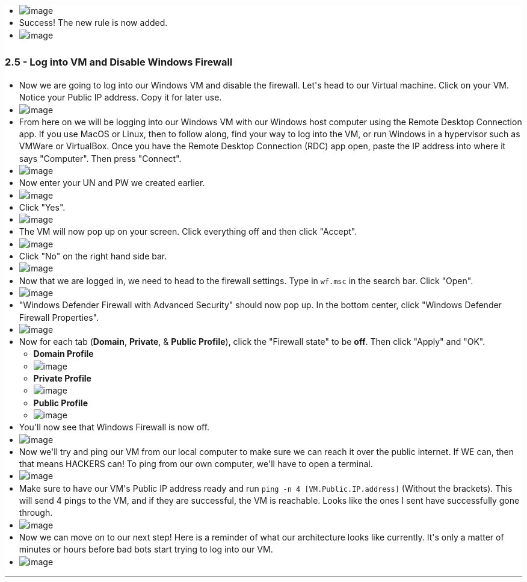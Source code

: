 - ![image](https://github.com/user-attachments/assets/bc360b04-4171-40c8-8576-6060c6b0c1c8)
- Success! The new rule is now added.
- ![image](https://github.com/user-attachments/assets/7b6742d0-7421-441e-85d7-5a54ad2b7630)

### 2.5 - Log into VM and Disable Windows Firewall

- Now we are going to log into our Windows VM and disable the firewall. Let's head to our Virtual machine. Click on your VM. Notice your Public IP address. Copy it for later use.
- ![image](https://github.com/user-attachments/assets/e5f95bbe-d7ad-4f09-9f8a-77a2424e0e4b)
- From here on we will be logging into our Windows VM with our Windows host computer using the Remote Desktop Connection app. If you use MacOS or Linux, then to follow along, find your way to log into the VM, or run Windows in a hypervisor such as VMWare or VirtualBox. Once you have the Remote Desktop Connection (RDC) app open, paste the IP address into where it says "Computer". Then press "Connect".
- ![image](https://github.com/user-attachments/assets/fa638730-99b9-4eee-a196-9f68e10b3c1f)
- Now enter your UN and PW we created earlier.
- ![image](https://github.com/user-attachments/assets/0c960ae8-4815-4754-9981-bee9c7ccb526)
- Click "Yes".
- ![image](https://github.com/user-attachments/assets/5d3a7284-3b75-48cb-ad5c-81a4e2ab6e27)
- The VM will now pop up on your screen. Click everything off and then click "Accept".
- ![image](https://github.com/user-attachments/assets/0546e356-db5e-4e35-b8a9-80f2b83fee27)
- Click "No" on the right hand side bar.
- ![image](https://github.com/user-attachments/assets/19ce18f5-6633-4449-a267-8f91e35900c6)
- Now that we are logged in, we need to head to the firewall settings. Type in `wf.msc` in the search bar. Click "Open".
- ![image](https://github.com/user-attachments/assets/bf31ad89-9d39-40c9-aaee-79b1e93eca5c)
- "Windows Defender Firewall with Advanced Security" should now pop up. In the bottom center, click "Windows Defender Firewall Properties".
- ![image](https://github.com/user-attachments/assets/c988245a-5c71-4444-b239-c583cdf04849)
- Now for each tab (**Domain**, **Private**, & **Public Profile**), click the "Firewall state" to be **off**. Then click "Apply" and "OK".
	- **Domain Profile**
	- ![image](https://github.com/user-attachments/assets/97dd9cf0-4359-43d2-bf93-c9b6bd37e40c)
	- **Private Profile**
	- ![image](https://github.com/user-attachments/assets/a5e44b79-2649-4155-bc06-68263f8a8963)
	- **Public Profile**
	- ![image](https://github.com/user-attachments/assets/57e52c4e-35a2-4878-b2b5-1407c1a126ef)
- You'll now see that Windows Firewall is now off.
- ![image](https://github.com/user-attachments/assets/0490fe34-8bc0-4057-a994-5ff18ec98299)
- Now we'll try and ping our VM from our local computer to make sure we can reach it over the public internet. If WE can, then that means HACKERS can! To ping from our own computer, we'll have to open a terminal.
- ![image](https://github.com/user-attachments/assets/dc31f041-c804-440d-ad53-db885228dd5a)
- Make sure to have our VM's Public IP address ready and run `ping -n 4 [VM.Public.IP.address]` (Without the brackets). This will send 4 pings to the VM, and if they are successful, the VM is reachable. Looks like the ones I sent have successfully gone through.
- ![image](https://github.com/user-attachments/assets/b62fa1a4-a449-42f4-b482-39ddb7837f39)
- Now we can move on to our next step! Here is a reminder of what our architecture looks like currently. It's only a matter of minutes or hours before bad bots start trying to log into our VM.
- ![image](https://github.com/user-attachments/assets/58b80d98-73fa-4f7e-98c4-713e1718e544)

---
